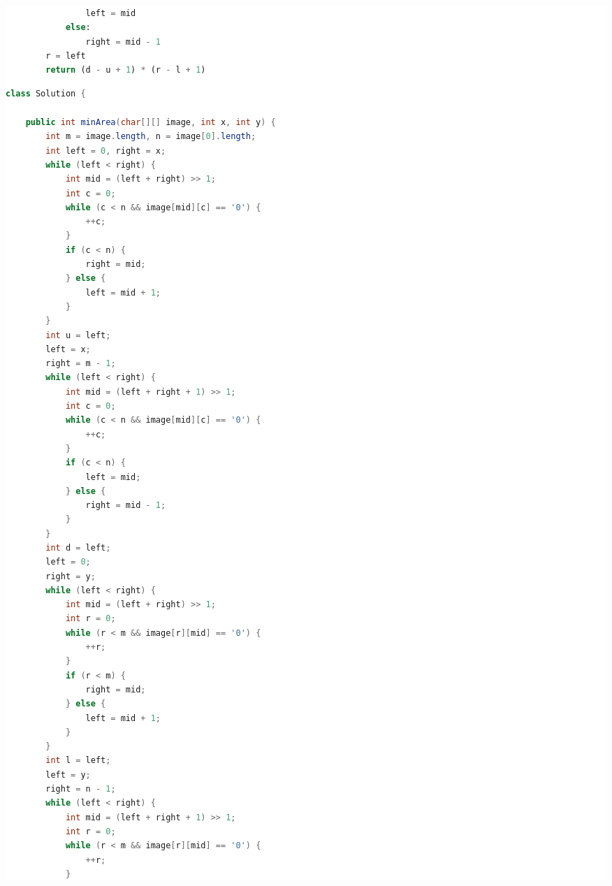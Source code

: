 ```python
                left = mid
            else:
                right = mid - 1
        r = left
        return (d - u + 1) * (r - l + 1)
```

```java
class Solution {

    public int minArea(char[][] image, int x, int y) {
        int m = image.length, n = image[0].length;
        int left = 0, right = x;
        while (left < right) {
            int mid = (left + right) >> 1;
            int c = 0;
            while (c < n && image[mid][c] == '0') {
                ++c;
            }
            if (c < n) {
                right = mid;
            } else {
                left = mid + 1;
            }
        }
        int u = left;
        left = x;
        right = m - 1;
        while (left < right) {
            int mid = (left + right + 1) >> 1;
            int c = 0;
            while (c < n && image[mid][c] == '0') {
                ++c;
            }
            if (c < n) {
                left = mid;
            } else {
                right = mid - 1;
            }
        }
        int d = left;
        left = 0;
        right = y;
        while (left < right) {
            int mid = (left + right) >> 1;
            int r = 0;
            while (r < m && image[r][mid] == '0') {
                ++r;
            }
            if (r < m) {
                right = mid;
            } else {
                left = mid + 1;
            }
        }
        int l = left;
        left = y;
        right = n - 1;
        while (left < right) {
            int mid = (left + right + 1) >> 1;
            int r = 0;
            while (r < m && image[r][mid] == '0') {
                ++r;
            }
```